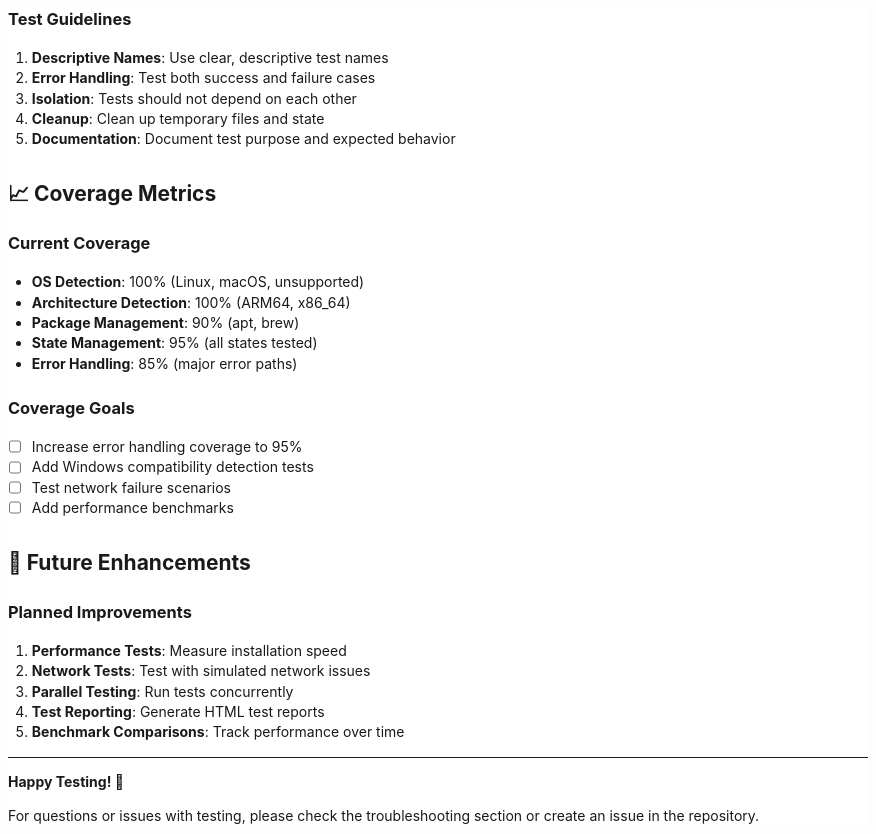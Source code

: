 ### Test Guidelines
1. **Descriptive Names**: Use clear, descriptive test names
2. **Error Handling**: Test both success and failure cases
3. **Isolation**: Tests should not depend on each other
4. **Cleanup**: Clean up temporary files and state
5. **Documentation**: Document test purpose and expected behavior

## 📈 Coverage Metrics

### Current Coverage
- **OS Detection**: 100% (Linux, macOS, unsupported)
- **Architecture Detection**: 100% (ARM64, x86_64)
- **Package Management**: 90% (apt, brew)
- **State Management**: 95% (all states tested)
- **Error Handling**: 85% (major error paths)

### Coverage Goals
- [ ] Increase error handling coverage to 95%
- [ ] Add Windows compatibility detection tests
- [ ] Test network failure scenarios
- [ ] Add performance benchmarks

## 🚀 Future Enhancements

### Planned Improvements
1. **Performance Tests**: Measure installation speed
2. **Network Tests**: Test with simulated network issues
3. **Parallel Testing**: Run tests concurrently
4. **Test Reporting**: Generate HTML test reports
5. **Benchmark Comparisons**: Track performance over time

---

**Happy Testing! 🎉**

For questions or issues with testing, please check the troubleshooting section or create an issue in the repository.
